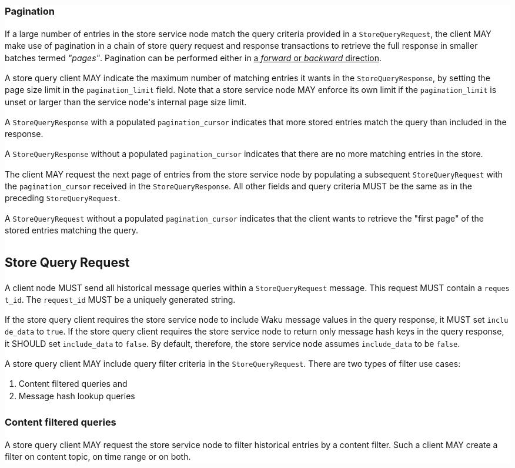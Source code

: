 ### Pagination

If a large number of entries in the store service node match the query criteria provided in a `StoreQueryRequest`,
the client MAY make use of pagination
in a chain of store query request and response transactions
to retrieve the full response in smaller batches termed _"pages"_.
Pagination can be performed either in [a _forward_ or _backward_ direction](#waku-message-sorting).

A store query client MAY indicate the maximum number of matching entries it wants in the `StoreQueryResponse`,
by setting the page size limit in the `pagination_limit` field.
Note that a store service node MAY enforce its own limit
if the `pagination_limit` is unset
or larger than the service node's internal page size limit.

A `StoreQueryResponse` with a populated `pagination_cursor` indicates that more stored entries match the query than included in the response.

A `StoreQueryResponse` without a populated `pagination_cursor` indicates that
there are no more matching entries in the store.

The client MAY request the next page of entries from the store service node
by populating a subsequent `StoreQueryRequest` with the `pagination_cursor` received in the `StoreQueryResponse`.
All other fields and query criteria MUST be the same as in the preceding `StoreQueryRequest`.

A `StoreQueryRequest` without a populated `pagination_cursor` indicates that
the client wants to retrieve the "first page" of the stored entries matching the query.

## Store Query Request

A client node MUST send all historical message queries within a `StoreQueryRequest` message.
This request MUST contain a `request_id`.
The `request_id` MUST be a uniquely generated string.

If the store query client requires the store service node to include Waku message values in the query response,
it MUST set `include_data` to `true`.
If the store query client requires the store service node to return only message hash keys in the query response,
it SHOULD set `include_data` to `false`.
By default, therefore, the store service node assumes `include_data` to be `false`.

A store query client MAY include query filter criteria in the `StoreQueryRequest`.
There are two types of filter use cases:
1. Content filtered queries and
2. Message hash lookup queries

### Content filtered queries

A store query client MAY request the store service node to filter historical entries by a content filter.
Such a client MAY create a filter on content topic, on time range or on both.
